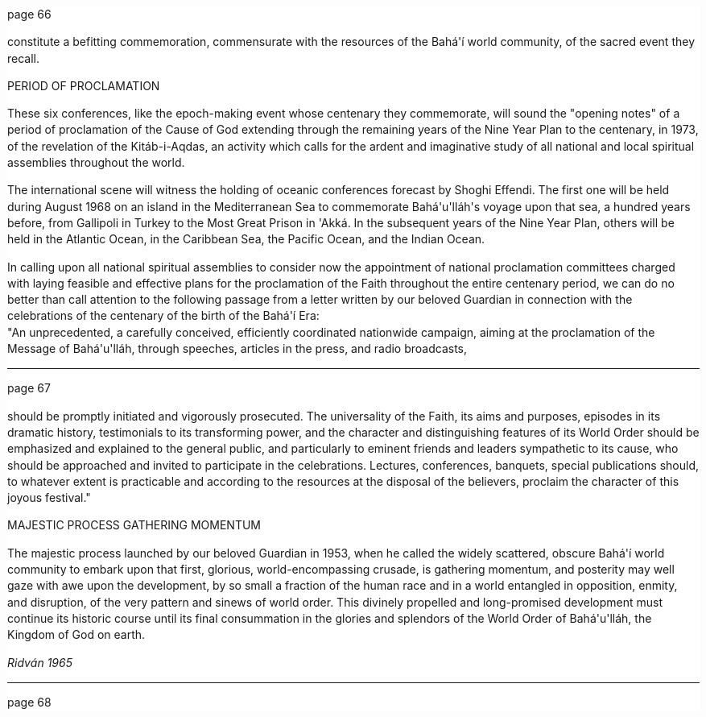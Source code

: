 page 66  
  
constitute a befitting commemoration, commensurate with the resources of the Bahá'í world community, of the sacred event they recall.  
  
PERIOD OF PROCLAMATION  
  
These six conferences, like the epoch-making event whose centenary they commemorate, will sound the "opening notes" of a period of proclamation of the Cause of God extending through the remaining years of the Nine Year Plan to the centenary, in 1973, of the revelation of the Kitáb-i-Aqdas, an activity which calls for the ardent and imaginative study of all national and local spiritual assemblies throughout the world.  
  
The international scene will witness the holding of oceanic conferences forecast by Shoghi Effendi. The first one will be held during August 1968 on an island in the Mediterranean Sea to commemorate Bahá'u'lláh's voyage upon that sea, a hundred years before, from Gallipoli in Turkey to the Most Great Prison in 'Akká. In the subsequent years of the Nine Year Plan, others will be held in the Atlantic Ocean, in the Caribbean Sea, the Pacific Ocean, and the Indian Ocean.  
  
In calling upon all national spiritual assemblies to consider now the appointment of national proclamation committees charged with laying feasible and effective plans for the proclamation of the Faith throughout the entire centenary period, we can do no better than call attention to the following passage from a letter written by our beloved Guardian in connection with the celebrations of the centenary of the birth of the Bahá'í Era:  
"An unprecedented, a carefully conceived, efficiently coordinated nationwide campaign, aiming at the proclamation of the Message of Bahá'u'lláh, through speeches, articles in the press, and radio broadcasts,

  

* * *

page 67  
  
should be promptly initiated and vigorously prosecuted. The universality of the Faith, its aims and purposes, episodes in its dramatic history, testimonials to its transforming power, and the character and distinguishing features of its World Order should be emphasized and explained to the general public, and particularly to eminent friends and leaders sympathetic to its cause, who should be approached and invited to participate in the celebrations. Lectures, conferences, banquets, special publications should, to whatever extent is practicable and according to the resources at the disposal of the believers, proclaim the character of this joyous festival."

  
MAJESTIC PROCESS GATHERING MOMENTUM  
  
The majestic process launched by our beloved Guardian in 1953, when he called the widely scattered, obscure Bahá'í world community to embark upon that first, glorious, world-encompassing crusade, is gathering momentum, and posterity may well gaze with awe upon the development, by so small a fraction of the human race and in a world entangled in opposition, enmity, and disruption, of the very pattern and sinews of world order. This divinely propelled and long-promised development must continue its historic course until its final consummation in the glories and splendors of the World Order of Bahá'u'lláh, the Kingdom of God on earth.  
  
_Ridván 1965_  
  

* * *

page 68
